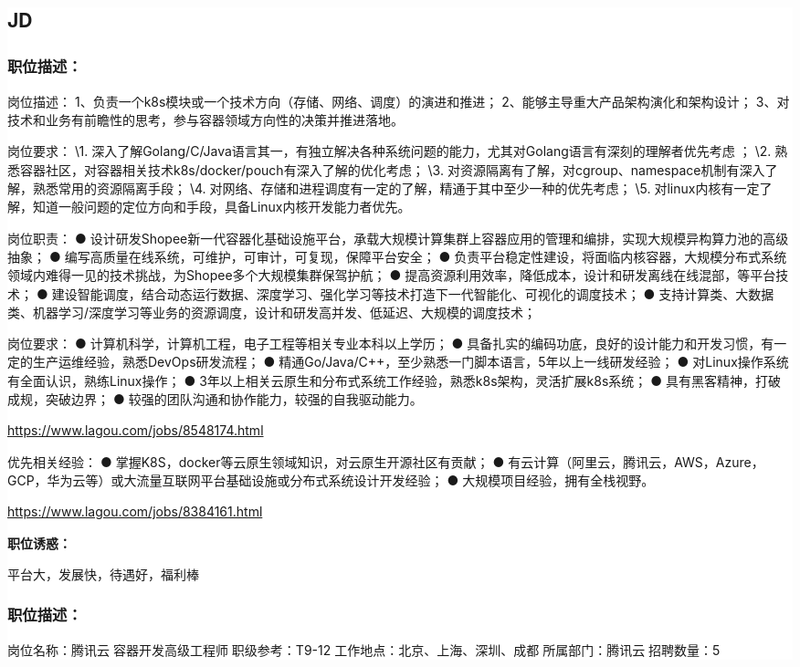 ## JD

### 职位描述：

岗位描述：
1、负责一个k8s模块或一个技术方向（存储、网络、调度）的演进和推进；
2、能够主导重大产品架构演化和架构设计；
3、对技术和业务有前瞻性的思考，参与容器领域方向性的决策并推进落地。

岗位要求：
\1. 深入了解Golang/C/Java语言其一，有独立解决各种系统问题的能力，尤其对Golang语言有深刻的理解者优先考虑 ；
\2. 熟悉容器社区，对容器相关技术k8s/docker/pouch有深入了解的优化考虑；
\3. 对资源隔离有了解，对cgroup、namespace机制有深入了解，熟悉常用的资源隔离手段；
\4. 对网络、存储和进程调度有一定的了解，精通于其中至少一种的优先考虑；
\5. 对linux内核有一定了解，知道一般问题的定位方向和手段，具备Linux内核开发能力者优先。



岗位职责：
● 设计研发Shopee新一代容器化基础设施平台，承载大规模计算集群上容器应用的管理和编排，实现大规模异构算力池的高级抽象；
● 编写高质量在线系统，可维护，可审计，可复现，保障平台安全；
● 负责平台稳定性建设，将面临内核容器，大规模分布式系统领域内难得一见的技术挑战，为Shopee多个大规模集群保驾护航；
● 提高资源利用效率，降低成本，设计和研发离线在线混部，等平台技术；
● 建设智能调度，结合动态运行数据、深度学习、强化学习等技术打造下一代智能化、可视化的调度技术；
● 支持计算类、大数据类、机器学习/深度学习等业务的资源调度，设计和研发高并发、低延迟、大规模的调度技术；

岗位要求：
● 计算机科学，计算机工程，电子工程等相关专业本科以上学历；
● 具备扎实的编码功底，良好的设计能力和开发习惯，有一定的生产运维经验，熟悉DevOps研发流程；
● 精通Go/Java/C++，至少熟悉一门脚本语言，5年以上一线研发经验；
● 对Linux操作系统有全面认识，熟练Linux操作；
● 3年以上相关云原生和分布式系统工作经验，熟悉k8s架构，灵活扩展k8s系统；
● 具有黑客精神，打破成规，突破边界；
● 较强的团队沟通和协作能力，较强的自我驱动能力。

https://www.lagou.com/jobs/8548174.html


优先相关经验：
● 掌握K8S，docker等云原生领域知识，对云原生开源社区有贡献；
● 有云计算（阿里云，腾讯云，AWS，Azure，GCP，华为云等）或大流量互联网平台基础设施或分布式系统设计开发经验；
● 大规模项目经验，拥有全栈视野。

https://www.lagou.com/jobs/8384161.html



**职位诱惑：**

平台大，发展快，待遇好，福利棒

### 职位描述：

岗位名称：腾讯云 容器开发高级工程师
职级参考：T9-12
工作地点：北京、上海、深圳、成都
所属部门：腾讯云
招聘数量：5
